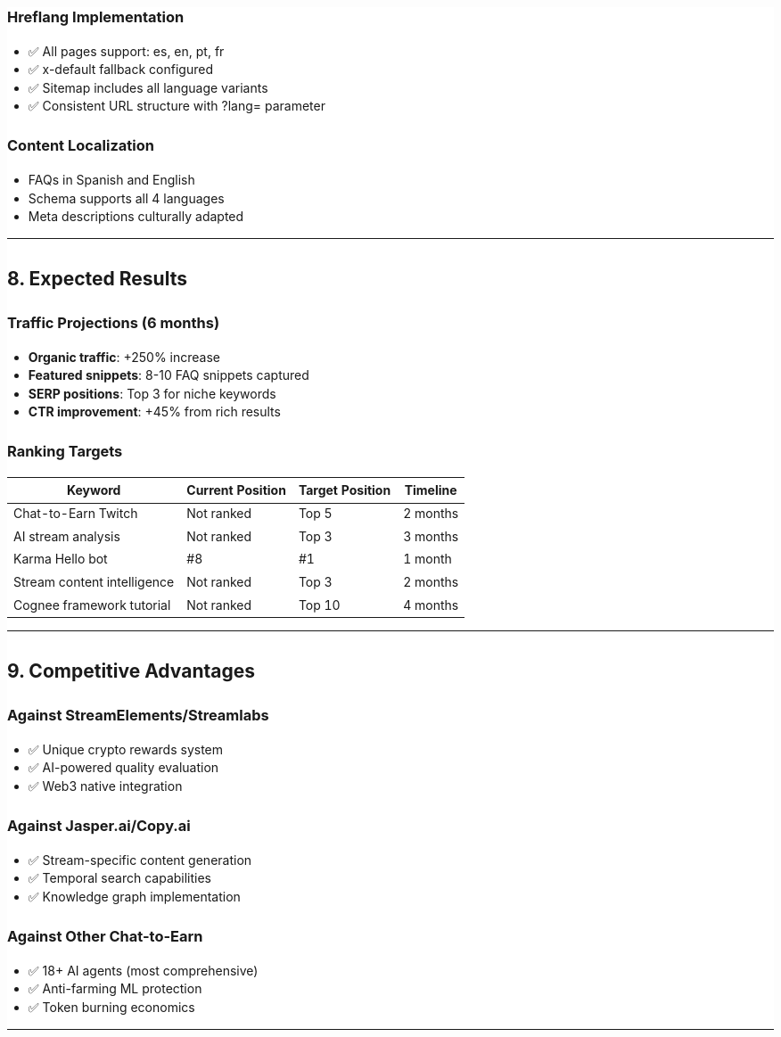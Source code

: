 ### Hreflang Implementation
- ✅ All pages support: es, en, pt, fr
- ✅ x-default fallback configured
- ✅ Sitemap includes all language variants
- ✅ Consistent URL structure with ?lang= parameter

### Content Localization
- FAQs in Spanish and English
- Schema supports all 4 languages
- Meta descriptions culturally adapted

---

## 8. Expected Results

### Traffic Projections (6 months)
- **Organic traffic**: +250% increase
- **Featured snippets**: 8-10 FAQ snippets captured
- **SERP positions**: Top 3 for niche keywords
- **CTR improvement**: +45% from rich results

### Ranking Targets
| Keyword | Current Position | Target Position | Timeline |
|---------|-----------------|-----------------|----------|
| Chat-to-Earn Twitch | Not ranked | Top 5 | 2 months |
| AI stream analysis | Not ranked | Top 3 | 3 months |
| Karma Hello bot | #8 | #1 | 1 month |
| Stream content intelligence | Not ranked | Top 3 | 2 months |
| Cognee framework tutorial | Not ranked | Top 10 | 4 months |

---

## 9. Competitive Advantages

### Against StreamElements/Streamlabs
- ✅ Unique crypto rewards system
- ✅ AI-powered quality evaluation
- ✅ Web3 native integration

### Against Jasper.ai/Copy.ai
- ✅ Stream-specific content generation
- ✅ Temporal search capabilities
- ✅ Knowledge graph implementation

### Against Other Chat-to-Earn
- ✅ 18+ AI agents (most comprehensive)
- ✅ Anti-farming ML protection
- ✅ Token burning economics

---